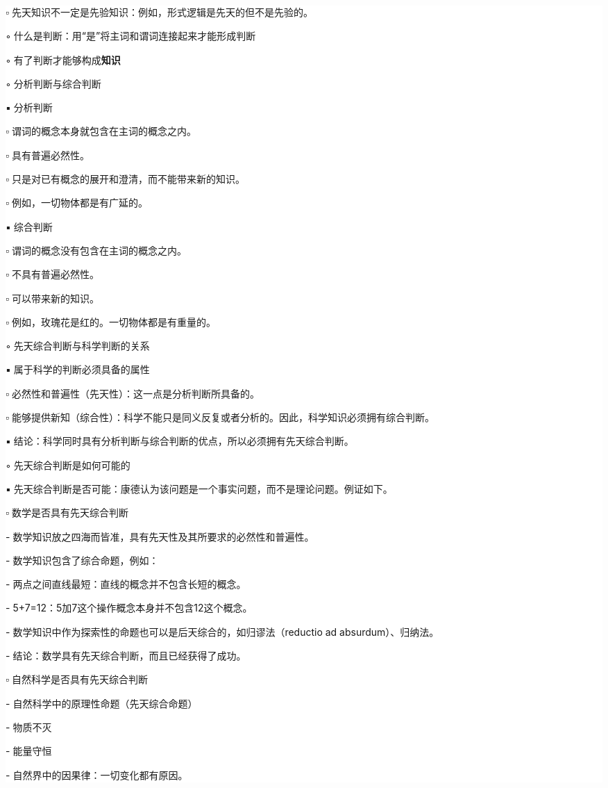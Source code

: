 ▫ 先天知识不一定是先验知识：例如，形式逻辑是先天的但不是先验的。

◦ 什么是判断：用“是”将主词和谓词连接起来才能形成判断

◦ 有了判断才能够构成**知识** 

◦ 分析判断与综合判断

▪ 分析判断

▫ 谓词的概念本身就包含在主词的概念之内。

▫ 具有普遍必然性。

▫ 只是对已有概念的展开和澄清，而不能带来新的知识。

▫ 例如，一切物体都是有广延的。

▪ 综合判断

▫ 谓词的概念没有包含在主词的概念之内。

▫ 不具有普遍必然性。

▫ 可以带来新的知识。

▫ 例如，玫瑰花是红的。一切物体都是有重量的。

◦ 先天综合判断与科学判断的关系

▪ 属于科学的判断必须具备的属性

▫ 必然性和普遍性（先天性）：这一点是分析判断所具备的。

▫ 能够提供新知（综合性）：科学不能只是同义反复或者分析的。因此，科学知识必须拥有综合判断。

▪ 结论：科学同时具有分析判断与综合判断的优点，所以必须拥有先天综合判断。

◦ 先天综合判断是如何可能的

▪ 先天综合判断是否可能：康德认为该问题是一个事实问题，而不是理论问题。例证如下。

▫ 数学是否具有先天综合判断

\- 数学知识放之四海而皆准，具有先天性及其所要求的必然性和普遍性。

\- 数学知识包含了综合命题，例如：

\- 两点之间直线最短：直线的概念并不包含长短的概念。

\- 5+7=12：5加7这个操作概念本身并不包含12这个概念。

\- 数学知识中作为探索性的命题也可以是后天综合的，如归谬法（reductio ad absurdum）、归纳法。

\- 结论：数学具有先天综合判断，而且已经获得了成功。

▫ 自然科学是否具有先天综合判断

\- 自然科学中的原理性命题（先天综合命题）

\- 物质不灭

\- 能量守恒

\- 自然界中的因果律：一切变化都有原因。
